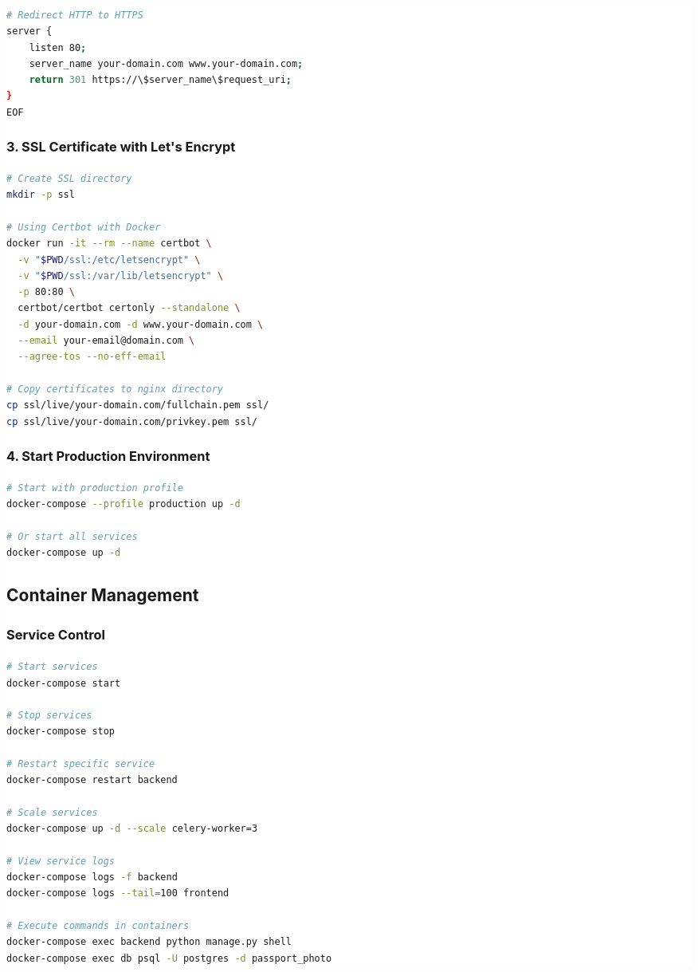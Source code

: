 ```bash
# Redirect HTTP to HTTPS
server {
    listen 80;
    server_name your-domain.com www.your-domain.com;
    return 301 https://\$server_name\$request_uri;
}
EOF
```

### 3. SSL Certificate with Let's Encrypt

```bash
# Create SSL directory
mkdir -p ssl

# Using Certbot with Docker
docker run -it --rm --name certbot \
  -v "$PWD/ssl:/etc/letsencrypt" \
  -v "$PWD/ssl:/var/lib/letsencrypt" \
  -p 80:80 \
  certbot/certbot certonly --standalone \
  -d your-domain.com -d www.your-domain.com \
  --email your-email@domain.com \
  --agree-tos --no-eff-email

# Copy certificates to nginx directory
cp ssl/live/your-domain.com/fullchain.pem ssl/
cp ssl/live/your-domain.com/privkey.pem ssl/
```

### 4. Start Production Environment

```bash
# Start with production profile
docker-compose --profile production up -d

# Or start all services
docker-compose up -d
```

## Container Management

### Service Control

```bash
# Start services
docker-compose start

# Stop services
docker-compose stop

# Restart specific service
docker-compose restart backend

# Scale services
docker-compose up -d --scale celery-worker=3

# View service logs
docker-compose logs -f backend
docker-compose logs --tail=100 frontend

# Execute commands in containers
docker-compose exec backend python manage.py shell
docker-compose exec db psql -U postgres -d passport_photo
```